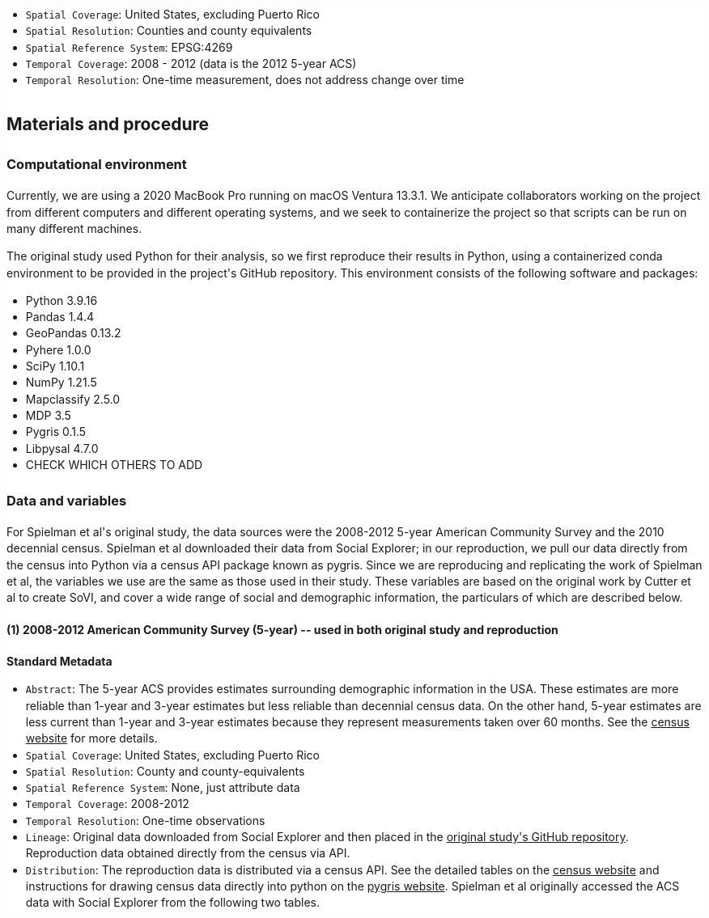 - `Spatial Coverage`: United States, excluding Puerto Rico
- `Spatial Resolution`: Counties and county equivalents
- `Spatial Reference System`: EPSG:4269
- `Temporal Coverage`: 2008 - 2012 (data is the 2012 5-year ACS)
- `Temporal Resolution`: One-time measurement, does not address change over time

## Materials and procedure

### Computational environment

Currently, we are using a 2020 MacBook Pro running on macOS Ventura 13.3.1.
We anticipate collaborators working on the project from different computers and different operating systems, and we seek to containerize the project so that scripts can be run on many different machines.

The original study used Python for their analysis, so we first reproduce their results in Python, using a containerized conda environment to be provided in the project's GitHub repository.
This environment consists of the following software and packages:

- Python 3.9.16
- Pandas 1.4.4
- GeoPandas 0.13.2
- Pyhere 1.0.0
- SciPy 1.10.1
- NumPy 1.21.5
- Mapclassify 2.5.0
- MDP 3.5
- Pygris 0.1.5
- Libpysal 4.7.0
- CHECK WHICH OTHERS TO ADD

### Data and variables

For Spielman et al's original study, the data sources were the 2008-2012 5-year American Community Survey and the 2010 decennial census.
Spielman et al downloaded their data from Social Explorer; in our reproduction, we pull our data directly from the census into Python via a census API package known as pygris.
Since we are reproducing and replicating the work of Spielman et al, the variables we use are the same as those used in their study.
These variables are based on the original work by Cutter et al to create SoVI, and cover a wide range of social and demographic information, the particulars of which are described below.

#### (1) 2008-2012 American Community Survey (5-year) -- used in both original study and reproduction

**Standard Metadata**

- `Abstract`: The 5-year ACS provides estimates surrounding demographic information in the USA. These estimates are more reliable than 1-year and 3-year estimates but less reliable than decennial census data. On the other hand, 5-year estimates are less current than 1-year and 3-year estimates because they represent measurements taken over 60 months. See the [census website](https://www.census.gov/programs-surveys/acs/guidance/estimates.html) for more details.
- `Spatial Coverage`: United States, excluding Puerto Rico
- `Spatial Resolution`: County and county-equivalents
- `Spatial Reference System`: None, just attribute data
- `Temporal Coverage`: 2008-2012
- `Temporal Resolution`: One-time observations
- `Lineage`: Original data downloaded from Social Explorer and then placed in the [original study's GitHub repository](https://github.com/geoss/sovi-validity). Reproduction data obtained directly from the census via API.
- `Distribution`: The reproduction data is distributed via a census API. See the detailed tables on the [census website](https://www.census.gov/data/developers/data-sets/acs-5year/2012.html) and instructions for drawing census data directly into python on the [pygris website](https://walker-data.com/pygris/). Spielman et al originally accessed the ACS data with Social Explorer from the following two tables.